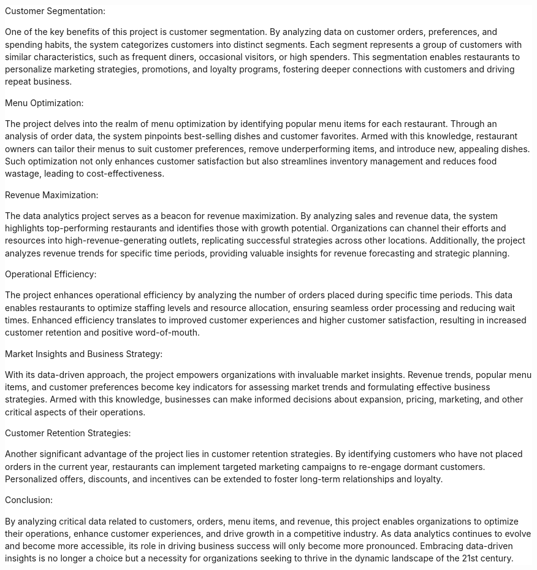 Customer Segmentation:

One of the key benefits of this project is customer segmentation. By analyzing data on customer orders, preferences, and spending habits, the system categorizes customers into distinct segments. Each segment represents a group of customers with similar characteristics, such as frequent diners, occasional visitors, or high spenders. This segmentation enables restaurants to personalize marketing strategies, promotions, and loyalty programs, fostering deeper connections with customers and driving repeat business.

Menu Optimization:

The project delves into the realm of menu optimization by identifying popular menu items for each restaurant. Through an analysis of order data, the system pinpoints best-selling dishes and customer favorites. Armed with this knowledge, restaurant owners can tailor their menus to suit customer preferences, remove underperforming items, and introduce new, appealing dishes. Such optimization not only enhances customer satisfaction but also streamlines inventory management and reduces food wastage, leading to cost-effectiveness.

Revenue Maximization:

The data analytics project serves as a beacon for revenue maximization. By analyzing sales and revenue data, the system highlights top-performing restaurants and identifies those with growth potential. Organizations can channel their efforts and resources into high-revenue-generating outlets, replicating successful strategies across other locations. Additionally, the project analyzes revenue trends for specific time periods, providing valuable insights for revenue forecasting and strategic planning.

Operational Efficiency:

The project enhances operational efficiency by analyzing the number of orders placed during specific time periods. This data enables restaurants to optimize staffing levels and resource allocation, ensuring seamless order processing and reducing wait times. Enhanced efficiency translates to improved customer experiences and higher customer satisfaction, resulting in increased customer retention and positive word-of-mouth.

Market Insights and Business Strategy:

With its data-driven approach, the project empowers organizations with invaluable market insights. Revenue trends, popular menu items, and customer preferences become key indicators for assessing market trends and formulating effective business strategies. Armed with this knowledge, businesses can make informed decisions about expansion, pricing, marketing, and other critical aspects of their operations.

Customer Retention Strategies:

Another significant advantage of the project lies in customer retention strategies. By identifying customers who have not placed orders in the current year, restaurants can implement targeted marketing campaigns to re-engage dormant customers. Personalized offers, discounts, and incentives can be extended to foster long-term relationships and loyalty.

Conclusion:

By analyzing critical data related to customers, orders, menu items, and revenue, this project enables organizations to optimize their operations, enhance customer experiences, and drive growth in a competitive industry. As data analytics continues to evolve and become more accessible, its role in driving business success will only become more pronounced. Embracing data-driven insights is no longer a choice but a necessity for organizations seeking to thrive in the dynamic landscape of the 21st century.